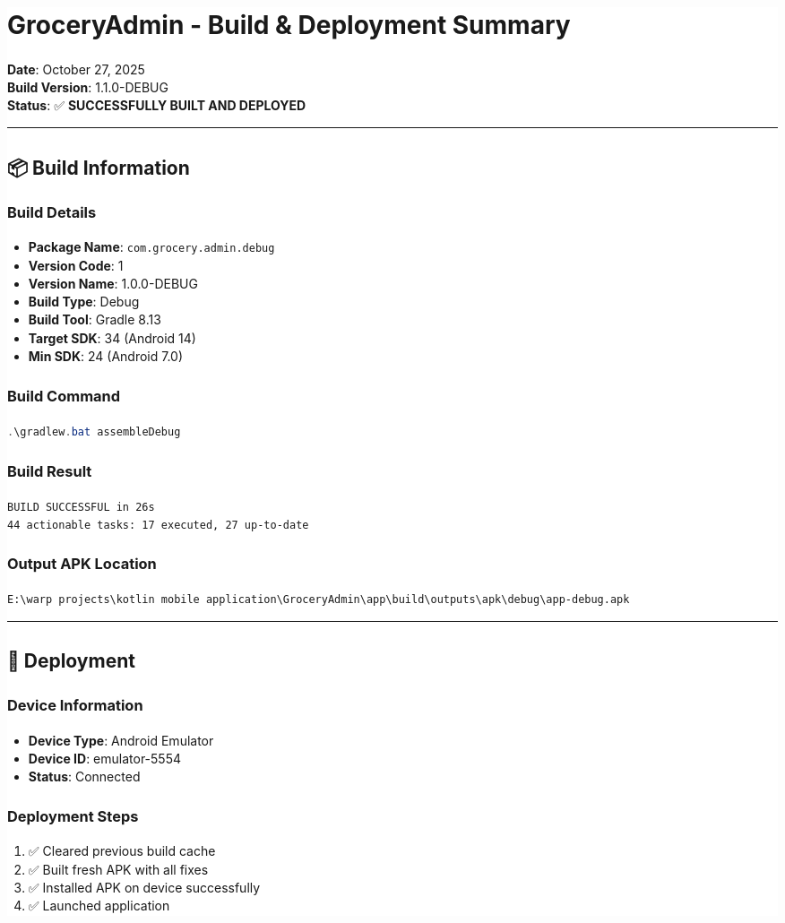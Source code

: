 # GroceryAdmin - Build & Deployment Summary

**Date**: October 27, 2025  
**Build Version**: 1.1.0-DEBUG  
**Status**: ✅ **SUCCESSFULLY BUILT AND DEPLOYED**

---

## 📦 Build Information

### Build Details
- **Package Name**: `com.grocery.admin.debug`
- **Version Code**: 1
- **Version Name**: 1.0.0-DEBUG
- **Build Type**: Debug
- **Build Tool**: Gradle 8.13
- **Target SDK**: 34 (Android 14)
- **Min SDK**: 24 (Android 7.0)

### Build Command
```powershell
.\gradlew.bat assembleDebug
```

### Build Result
```
BUILD SUCCESSFUL in 26s
44 actionable tasks: 17 executed, 27 up-to-date
```

### Output APK Location
```
E:\warp projects\kotlin mobile application\GroceryAdmin\app\build\outputs\apk\debug\app-debug.apk
```

---

## 🚀 Deployment

### Device Information
- **Device Type**: Android Emulator
- **Device ID**: emulator-5554
- **Status**: Connected

### Deployment Steps
1. ✅ Cleared previous build cache
2. ✅ Built fresh APK with all fixes
3. ✅ Installed APK on device successfully
4. ✅ Launched application
